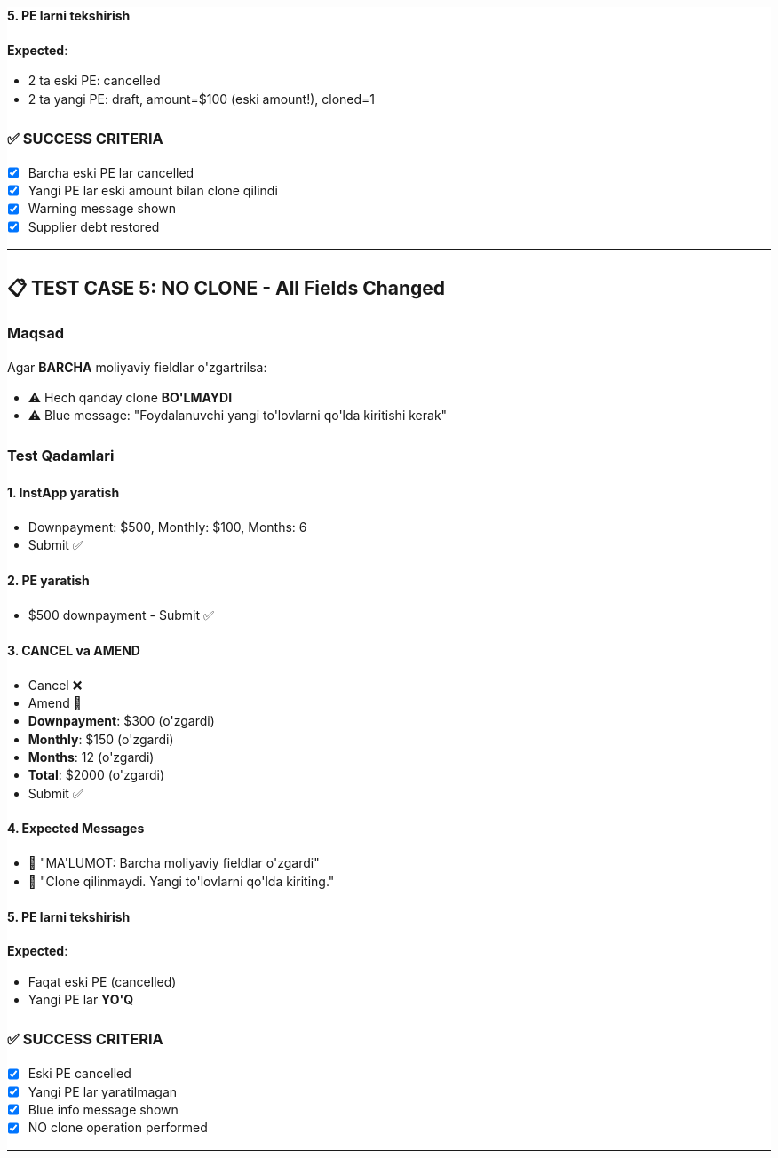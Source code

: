 #### 5. PE larni tekshirish
**Expected**:
- 2 ta eski PE: cancelled
- 2 ta yangi PE: draft, amount=$100 (eski amount!), cloned=1

### ✅ SUCCESS CRITERIA
- [x] Barcha eski PE lar cancelled
- [x] Yangi PE lar eski amount bilan clone qilindi
- [x] Warning message shown
- [x] Supplier debt restored

---

## 📋 TEST CASE 5: NO CLONE - All Fields Changed

### Maqsad
Agar **BARCHA** moliyaviy fieldlar o'zgartrilsa:
- ⚠️ Hech qanday clone **BO'LMAYDI**
- ⚠️ Blue message: "Foydalanuvchi yangi to'lovlarni qo'lda kiritishi kerak"

### Test Qadamlari

#### 1. InstApp yaratish
- Downpayment: $500, Monthly: $100, Months: 6
- Submit ✅

#### 2. PE yaratish
- $500 downpayment - Submit ✅

#### 3. CANCEL va AMEND
- Cancel ❌
- Amend 🔄
- **Downpayment**: $300 (o'zgardi)
- **Monthly**: $150 (o'zgardi)
- **Months**: 12 (o'zgardi)
- **Total**: $2000 (o'zgardi)
- Submit ✅

#### 4. Expected Messages
- 🔵 "MA'LUMOT: Barcha moliyaviy fieldlar o'zgardi"
- 🔵 "Clone qilinmaydi. Yangi to'lovlarni qo'lda kiriting."

#### 5. PE larni tekshirish
**Expected**:
- Faqat eski PE (cancelled)
- Yangi PE lar **YO'Q**

### ✅ SUCCESS CRITERIA
- [x] Eski PE cancelled
- [x] Yangi PE lar yaratilmagan
- [x] Blue info message shown
- [x] NO clone operation performed

---
